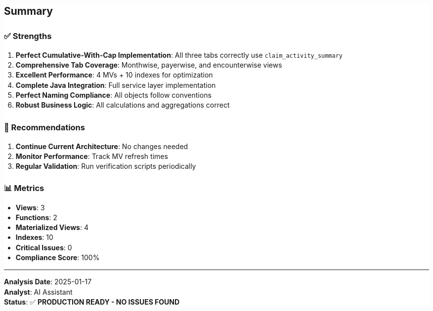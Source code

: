 ```sql
```

## Summary

### ✅ Strengths
1. **Perfect Cumulative-With-Cap Implementation**: All three tabs correctly use `claim_activity_summary`
2. **Comprehensive Tab Coverage**: Monthwise, payerwise, and encounterwise views
3. **Excellent Performance**: 4 MVs + 10 indexes for optimization
4. **Complete Java Integration**: Full service layer implementation
5. **Perfect Naming Compliance**: All objects follow conventions
6. **Robust Business Logic**: All calculations and aggregations correct

### 🎯 Recommendations
1. **Continue Current Architecture**: No changes needed
2. **Monitor Performance**: Track MV refresh times
3. **Regular Validation**: Run verification scripts periodically

### 📊 Metrics
- **Views**: 3
- **Functions**: 2
- **Materialized Views**: 4
- **Indexes**: 10
- **Critical Issues**: 0
- **Compliance Score**: 100%

---

**Analysis Date**: 2025-01-17  
**Analyst**: AI Assistant  
**Status**: ✅ **PRODUCTION READY - NO ISSUES FOUND**
